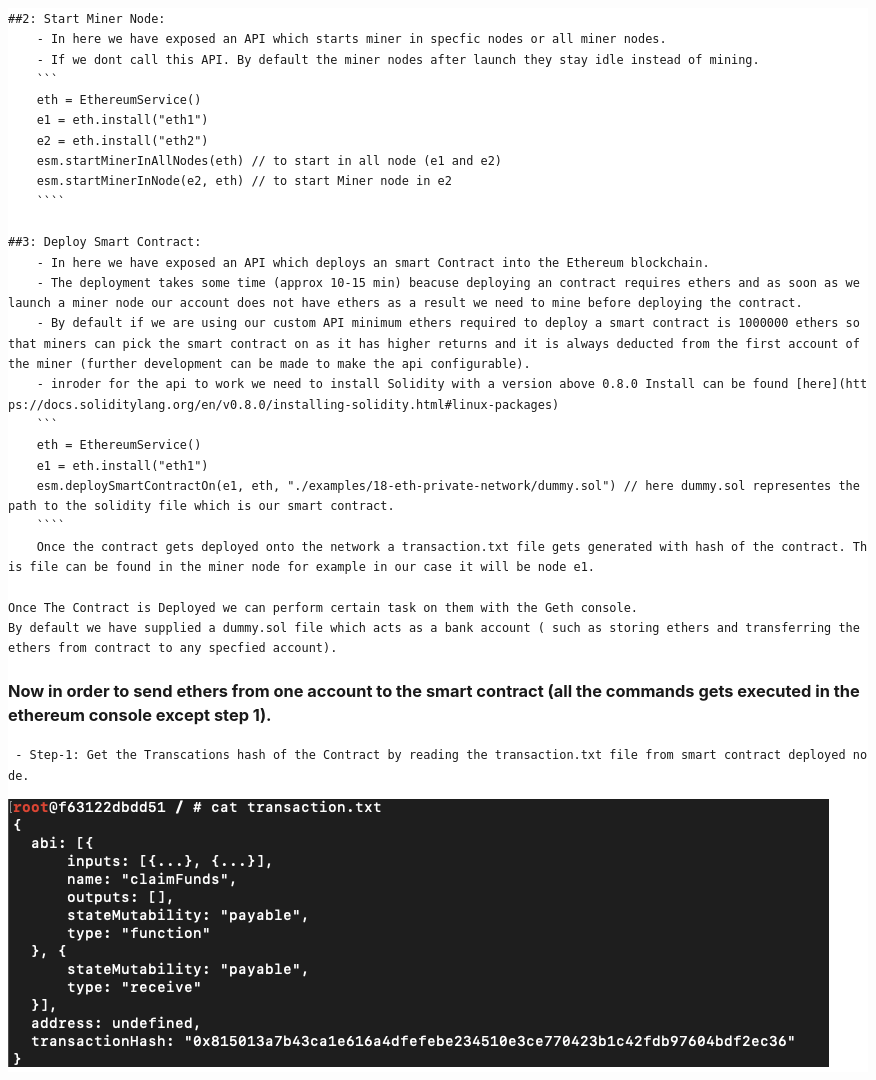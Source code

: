 	##2: Start Miner Node:
		- In here we have exposed an API which starts miner in specfic nodes or all miner nodes.
		- If we dont call this API. By default the miner nodes after launch they stay idle instead of mining.
		```
		eth = EthereumService()
		e1 = eth.install("eth1")
		e2 = eth.install("eth2")
		esm.startMinerInAllNodes(eth) // to start in all node (e1 and e2)
		esm.startMinerInNode(e2, eth) // to start Miner node in e2
		````

	##3: Deploy Smart Contract:
		- In here we have exposed an API which deploys an smart Contract into the Ethereum blockchain.
		- The deployment takes some time (approx 10-15 min) beacuse deploying an contract requires ethers and as soon as we launch a miner node our account does not have ethers as a result we need to mine before deploying the contract.
		- By default if we are using our custom API minimum ethers required to deploy a smart contract is 1000000 ethers so that miners can pick the smart contract on as it has higher returns and it is always deducted from the first account of the miner (further development can be made to make the api configurable). 
		- inroder for the api to work we need to install Solidity with a version above 0.8.0 Install can be found [here](https://docs.soliditylang.org/en/v0.8.0/installing-solidity.html#linux-packages)
		```
		eth = EthereumService()
		e1 = eth.install("eth1")
		esm.deploySmartContractOn(e1, eth, "./examples/18-eth-private-network/dummy.sol") // here dummy.sol representes the path to the solidity file which is our smart contract.
		````
		Once the contract gets deployed onto the network a transaction.txt file gets generated with hash of the contract. This file can be found in the miner node for example in our case it will be node e1.

	Once The Contract is Deployed we can perform certain task on them with the Geth console.
	By default we have supplied a dummy.sol file which acts as a bank account ( such as storing ethers and transferring the ethers from contract to any specfied account).

### Now in order to send ethers from one account to the smart contract (all the commands gets executed in the ethereum console except step 1).

	 - Step-1: Get the Transcations hash of the Contract by reading the transaction.txt file from smart contract deployed node.
![](pics/transactions-txt.png)
